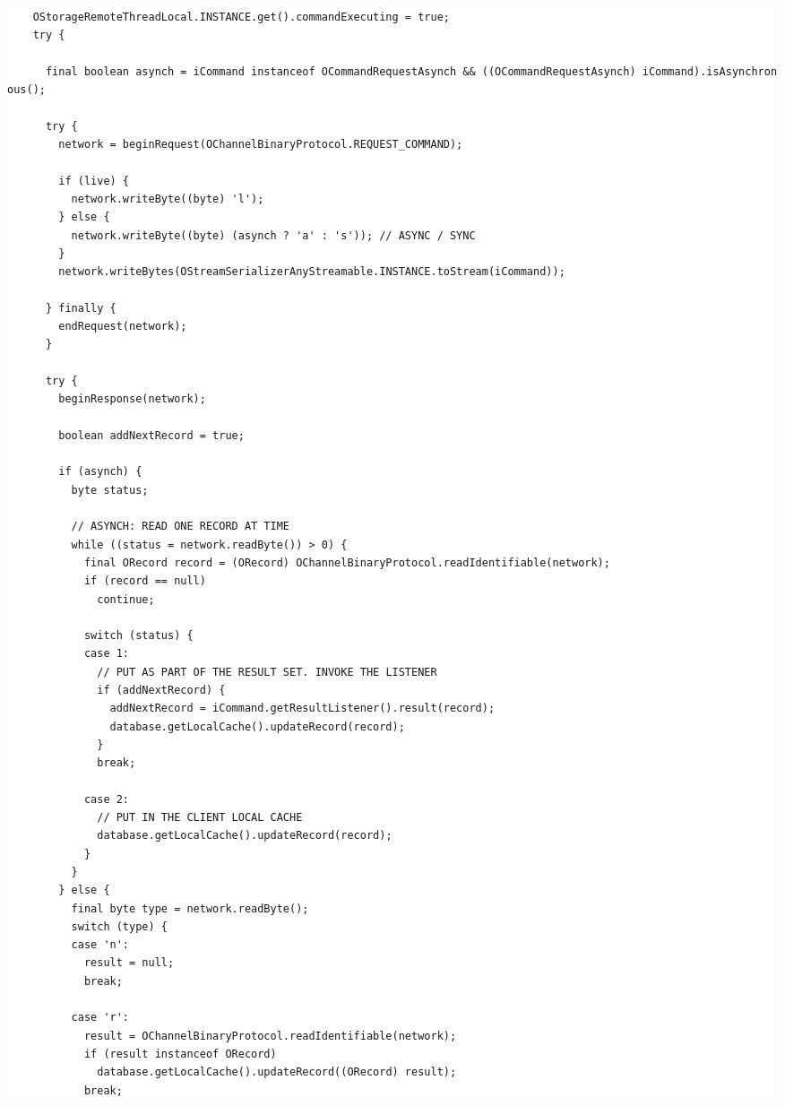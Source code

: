         OStorageRemoteThreadLocal.INSTANCE.get().commandExecuting = true;
        try {

          final boolean asynch = iCommand instanceof OCommandRequestAsynch && ((OCommandRequestAsynch) iCommand).isAsynchronous();

          try {
            network = beginRequest(OChannelBinaryProtocol.REQUEST_COMMAND);

            if (live) {
              network.writeByte((byte) 'l');
            } else {
              network.writeByte((byte) (asynch ? 'a' : 's')); // ASYNC / SYNC
            }
            network.writeBytes(OStreamSerializerAnyStreamable.INSTANCE.toStream(iCommand));

          } finally {
            endRequest(network);
          }

          try {
            beginResponse(network);

            boolean addNextRecord = true;

            if (asynch) {
              byte status;

              // ASYNCH: READ ONE RECORD AT TIME
              while ((status = network.readByte()) > 0) {
                final ORecord record = (ORecord) OChannelBinaryProtocol.readIdentifiable(network);
                if (record == null)
                  continue;

                switch (status) {
                case 1:
                  // PUT AS PART OF THE RESULT SET. INVOKE THE LISTENER
                  if (addNextRecord) {
                    addNextRecord = iCommand.getResultListener().result(record);
                    database.getLocalCache().updateRecord(record);
                  }
                  break;

                case 2:
                  // PUT IN THE CLIENT LOCAL CACHE
                  database.getLocalCache().updateRecord(record);
                }
              }
            } else {
              final byte type = network.readByte();
              switch (type) {
              case 'n':
                result = null;
                break;

              case 'r':
                result = OChannelBinaryProtocol.readIdentifiable(network);
                if (result instanceof ORecord)
                  database.getLocalCache().updateRecord((ORecord) result);
                break;
